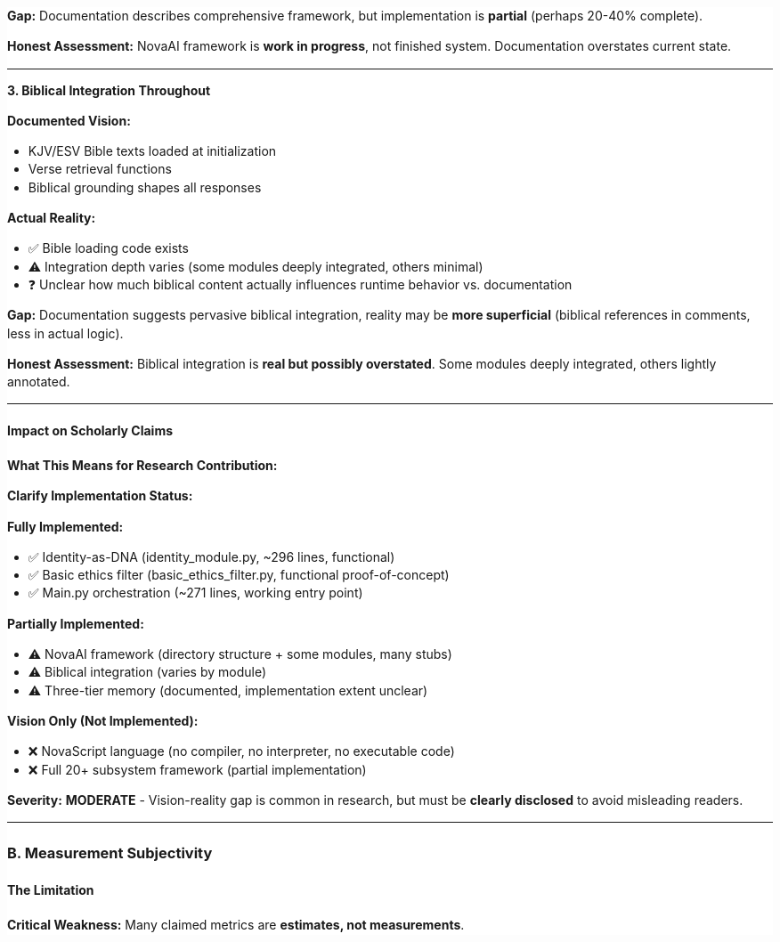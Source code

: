 **Gap:** Documentation describes comprehensive framework, but implementation is **partial** (perhaps 20-40% complete).

**Honest Assessment:** NovaAI framework is **work in progress**, not finished system. Documentation overstates current state.

---

**3. Biblical Integration Throughout**

**Documented Vision:**
- KJV/ESV Bible texts loaded at initialization
- Verse retrieval functions
- Biblical grounding shapes all responses

**Actual Reality:**
- ✅ Bible loading code exists
- ⚠️ Integration depth varies (some modules deeply integrated, others minimal)
- ❓ Unclear how much biblical content actually influences runtime behavior vs. documentation

**Gap:** Documentation suggests pervasive biblical integration, reality may be **more superficial** (biblical references in comments, less in actual logic).

**Honest Assessment:** Biblical integration is **real but possibly overstated**. Some modules deeply integrated, others lightly annotated.

---

#### Impact on Scholarly Claims

**What This Means for Research Contribution:**

**Clarify Implementation Status:**

**Fully Implemented:**
- ✅ Identity-as-DNA (identity_module.py, ~296 lines, functional)
- ✅ Basic ethics filter (basic_ethics_filter.py, functional proof-of-concept)
- ✅ Main.py orchestration (~271 lines, working entry point)

**Partially Implemented:**
- ⚠️ NovaAI framework (directory structure + some modules, many stubs)
- ⚠️ Biblical integration (varies by module)
- ⚠️ Three-tier memory (documented, implementation extent unclear)

**Vision Only (Not Implemented):**
- ❌ NovaScript language (no compiler, no interpreter, no executable code)
- ❌ Full 20+ subsystem framework (partial implementation)

**Severity:** **MODERATE** - Vision-reality gap is common in research, but must be **clearly disclosed** to avoid misleading readers.

---

### B. Measurement Subjectivity

#### The Limitation

**Critical Weakness:**
Many claimed metrics are **estimates, not measurements**.
